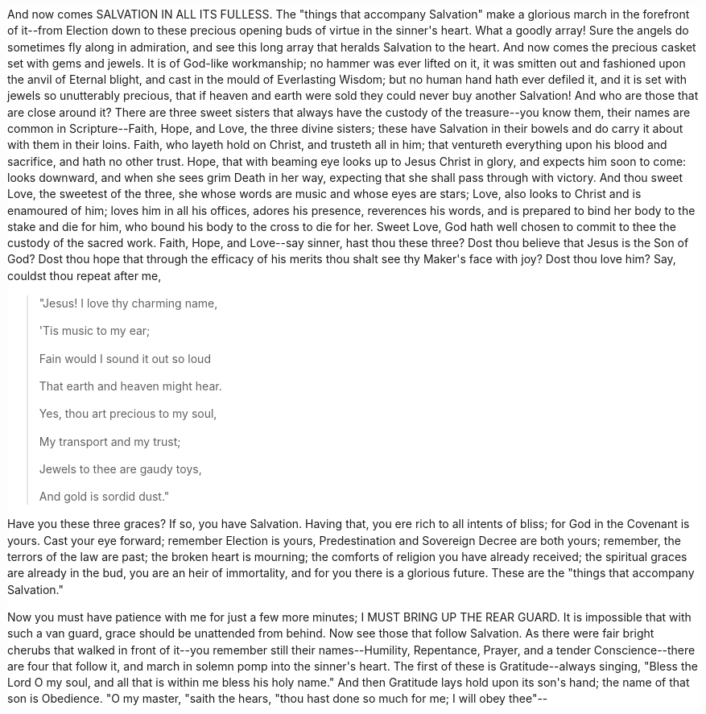 And now comes SALVATION IN ALL ITS FULLESS. The "things that accompany Salvation" make a glorious march in the forefront of it--from Election down to these precious opening buds of virtue in the sinner's heart. What a goodly array! Sure the angels do sometimes fly along in admiration, and see this long array that heralds Salvation to the heart. And now comes the precious casket set with gems and jewels. It is of God-like workmanship; no hammer was ever lifted on it, it was smitten out and fashioned upon the anvil of Eternal blight, and cast in the mould of Everlasting Wisdom; but no human hand hath ever defiled it, and it is set with jewels so unutterably precious, that if heaven and earth were sold they could never buy another Salvation! And who are those that are close around it? There are three sweet sisters that always have the custody of the treasure--you know them, their names are common in Scripture--Faith, Hope, and Love, the three divine sisters; these have Salvation in their bowels and do carry it about with them in their loins. Faith, who layeth hold on Christ, and trusteth all in him; that ventureth everything upon his blood and sacrifice, and hath no other trust. Hope, that with beaming eye looks up to Jesus Christ in glory, and expects him soon to come: looks downward, and when she sees grim Death in her way, expecting that she shall pass through with victory. And thou sweet Love, the sweetest of the three, she whose words are music and whose eyes are stars; Love, also looks to Christ and is enamoured of him; loves him in all his offices, adores his presence, reverences his words, and is prepared to bind her body to the stake and die for him, who bound his body to the cross to die for her. Sweet Love, God hath well chosen to commit to thee the custody of the sacred work. Faith, Hope, and Love--say sinner, hast thou these three? Dost thou believe that Jesus is the Son of God? Dost thou hope that through the efficacy of his merits thou shalt see thy Maker's face with joy? Dost thou love him? Say, couldst thou repeat after me,

> "Jesus! I love thy charming name,
> 
> 'Tis music to my ear;
> 
> Fain would I sound it out so loud
> 
> That earth and heaven might hear.
> 
> Yes, thou art precious to my soul,
> 
> My transport and my trust;
> 
> Jewels to thee are gaudy toys,
> 
> And gold is sordid dust."

Have you these three graces? If so, you have Salvation. Having that, you ere rich to all intents of bliss; for God in the Covenant is yours. Cast your eye forward; remember Election is yours, Predestination and Sovereign Decree are both yours; remember, the terrors of the law are past; the broken heart is mourning; the comforts of religion you have already received; the spiritual graces are already in the bud, you are an heir of immortality, and for you there is a glorious future. These are the "things that accompany Salvation."

Now you must have patience with me for just a few more minutes; I MUST BRING UP THE REAR GUARD. It is impossible that with such a van guard, grace should be unattended from behind. Now see those that follow Salvation. As there were fair bright cherubs that walked in front of it--you remember still their names--Humility, Repentance, Prayer, and a tender Conscience--there are four that follow it, and march in solemn pomp into the sinner's heart. The first of these is Gratitude--always singing, "Bless the Lord O my soul, and all that is within me bless his holy name." And then Gratitude lays hold upon its son's hand; the name of that son is Obedience. "O my master, "saith the hears, "thou hast done so much for me; I will obey thee"--
